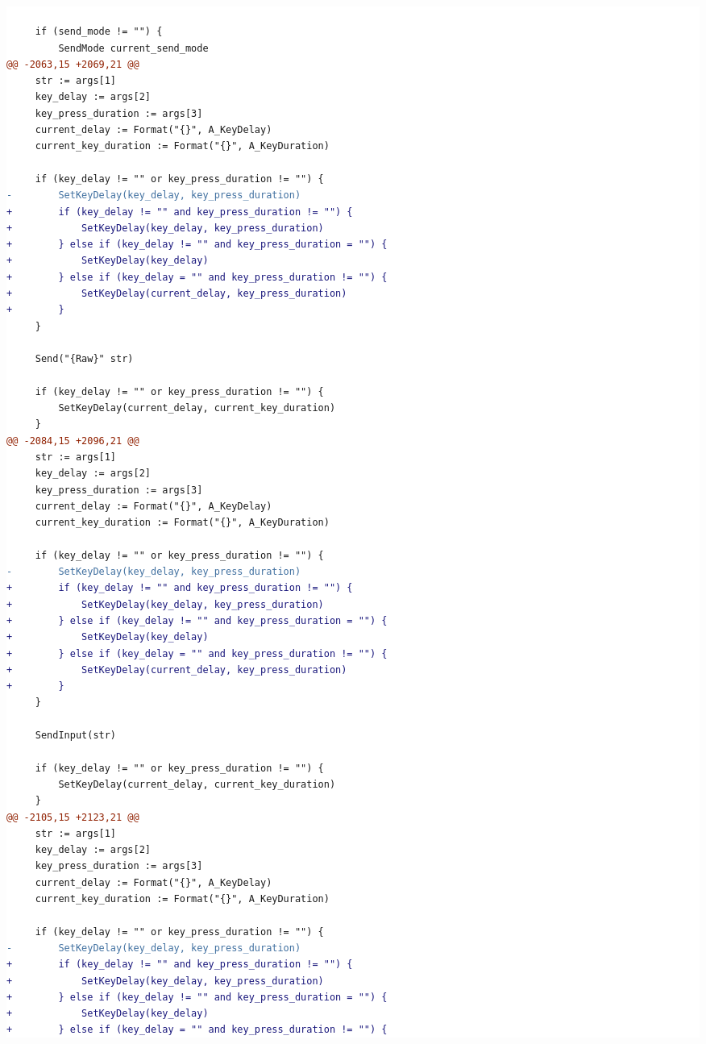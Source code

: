 ```diff
 
     if (send_mode != "") {
         SendMode current_send_mode
@@ -2063,15 +2069,21 @@
     str := args[1]
     key_delay := args[2]
     key_press_duration := args[3]
     current_delay := Format("{}", A_KeyDelay)
     current_key_duration := Format("{}", A_KeyDuration)
 
     if (key_delay != "" or key_press_duration != "") {
-        SetKeyDelay(key_delay, key_press_duration)
+        if (key_delay != "" and key_press_duration != "") {
+            SetKeyDelay(key_delay, key_press_duration)
+        } else if (key_delay != "" and key_press_duration = "") {
+            SetKeyDelay(key_delay)
+        } else if (key_delay = "" and key_press_duration != "") {
+            SetKeyDelay(current_delay, key_press_duration)
+        }
     }
 
     Send("{Raw}" str)
 
     if (key_delay != "" or key_press_duration != "") {
         SetKeyDelay(current_delay, current_key_duration)
     }
@@ -2084,15 +2096,21 @@
     str := args[1]
     key_delay := args[2]
     key_press_duration := args[3]
     current_delay := Format("{}", A_KeyDelay)
     current_key_duration := Format("{}", A_KeyDuration)
 
     if (key_delay != "" or key_press_duration != "") {
-        SetKeyDelay(key_delay, key_press_duration)
+        if (key_delay != "" and key_press_duration != "") {
+            SetKeyDelay(key_delay, key_press_duration)
+        } else if (key_delay != "" and key_press_duration = "") {
+            SetKeyDelay(key_delay)
+        } else if (key_delay = "" and key_press_duration != "") {
+            SetKeyDelay(current_delay, key_press_duration)
+        }
     }
 
     SendInput(str)
 
     if (key_delay != "" or key_press_duration != "") {
         SetKeyDelay(current_delay, current_key_duration)
     }
@@ -2105,15 +2123,21 @@
     str := args[1]
     key_delay := args[2]
     key_press_duration := args[3]
     current_delay := Format("{}", A_KeyDelay)
     current_key_duration := Format("{}", A_KeyDuration)
 
     if (key_delay != "" or key_press_duration != "") {
-        SetKeyDelay(key_delay, key_press_duration)
+        if (key_delay != "" and key_press_duration != "") {
+            SetKeyDelay(key_delay, key_press_duration)
+        } else if (key_delay != "" and key_press_duration = "") {
+            SetKeyDelay(key_delay)
+        } else if (key_delay = "" and key_press_duration != "") {
```